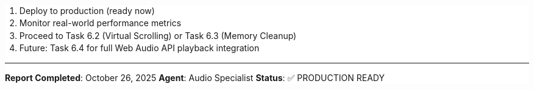 1. Deploy to production (ready now)
2. Monitor real-world performance metrics
3. Proceed to Task 6.2 (Virtual Scrolling) or Task 6.3 (Memory Cleanup)
4. Future: Task 6.4 for full Web Audio API playback integration

---

**Report Completed**: October 26, 2025
**Agent**: Audio Specialist
**Status**: ✅ PRODUCTION READY
